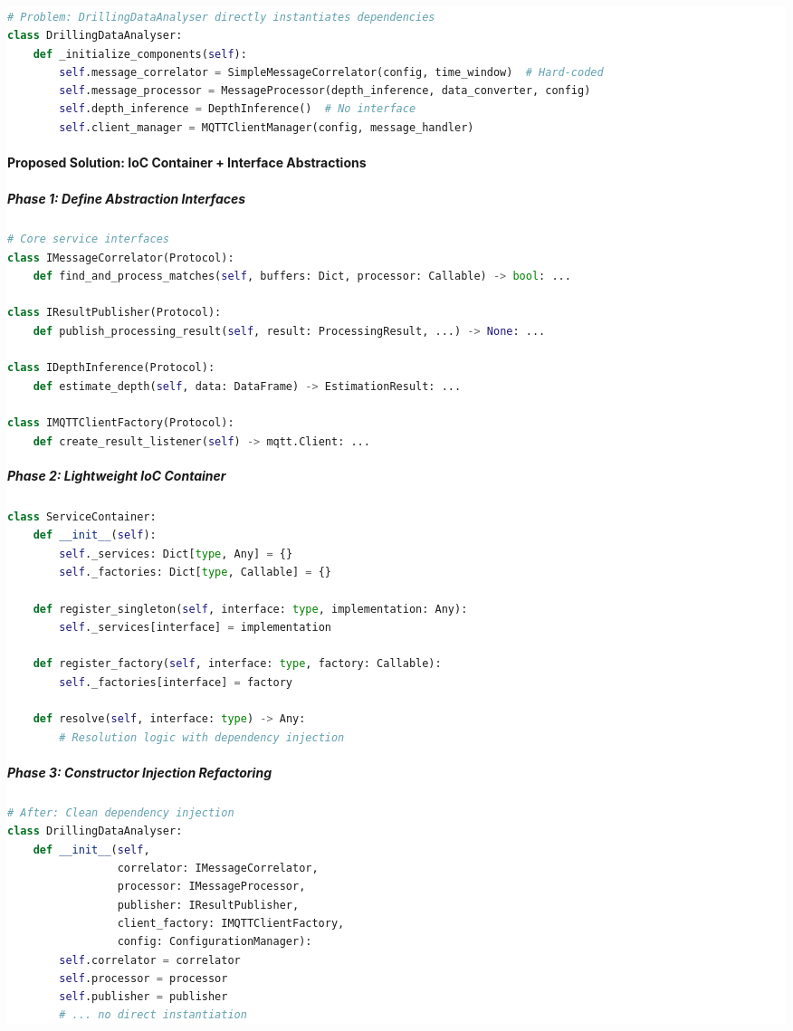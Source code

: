 ```python
# Problem: DrillingDataAnalyser directly instantiates dependencies
class DrillingDataAnalyser:
    def _initialize_components(self):
        self.message_correlator = SimpleMessageCorrelator(config, time_window)  # Hard-coded
        self.message_processor = MessageProcessor(depth_inference, data_converter, config)
        self.depth_inference = DepthInference()  # No interface
        self.client_manager = MQTTClientManager(config, message_handler)
```

#### Proposed Solution: IoC Container + Interface Abstractions

##### Phase 1: Define Abstraction Interfaces
```python
# Core service interfaces
class IMessageCorrelator(Protocol):
    def find_and_process_matches(self, buffers: Dict, processor: Callable) -> bool: ...

class IResultPublisher(Protocol):
    def publish_processing_result(self, result: ProcessingResult, ...) -> None: ...

class IDepthInference(Protocol):
    def estimate_depth(self, data: DataFrame) -> EstimationResult: ...

class IMQTTClientFactory(Protocol):
    def create_result_listener(self) -> mqtt.Client: ...
```

##### Phase 2: Lightweight IoC Container
```python
class ServiceContainer:
    def __init__(self):
        self._services: Dict[type, Any] = {}
        self._factories: Dict[type, Callable] = {}
    
    def register_singleton(self, interface: type, implementation: Any):
        self._services[interface] = implementation
    
    def register_factory(self, interface: type, factory: Callable):
        self._factories[interface] = factory
    
    def resolve(self, interface: type) -> Any:
        # Resolution logic with dependency injection
```

##### Phase 3: Constructor Injection Refactoring
```python
# After: Clean dependency injection
class DrillingDataAnalyser:
    def __init__(self, 
                 correlator: IMessageCorrelator,
                 processor: IMessageProcessor, 
                 publisher: IResultPublisher,
                 client_factory: IMQTTClientFactory,
                 config: ConfigurationManager):
        self.correlator = correlator
        self.processor = processor
        self.publisher = publisher
        # ... no direct instantiation
```
